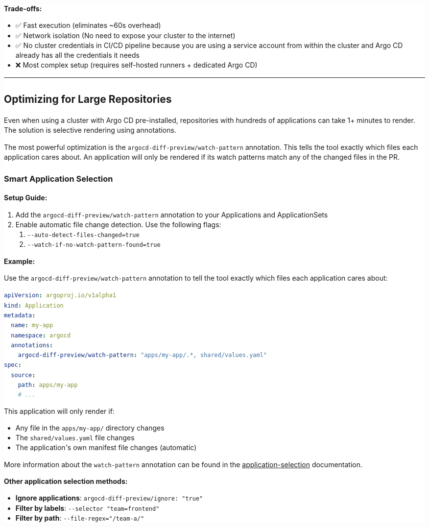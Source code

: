 **Trade-offs:**
- ✅ Fast execution (eliminates ~60s overhead)
- ✅ Network isolation (No need to expose your cluster to the internet)
- ✅ No cluster credentials in CI/CD pipeline because you are using a service account from within the cluster and Argo CD already has all the credentials it needs
- ❌ Most complex setup (requires self-hosted runners + dedicated Argo CD)

---

## Optimizing for Large Repositories

Even when using a cluster with Argo CD pre-installed, repositories with hundreds of applications can take 1+ minutes to render. The solution is selective rendering using annotations.

The most powerful optimization is the `argocd-diff-preview/watch-pattern` annotation. This tells the tool exactly which files each application cares about. An application will only be rendered if its watch patterns match any of the changed files in the PR.

### Smart Application Selection

**Setup Guide:**
1. Add the `argocd-diff-preview/watch-pattern` annotation to your Applications and ApplicationSets
2. Enable automatic file change detection. Use the following flags:
   1. `--auto-detect-files-changed=true` 
   2. `--watch-if-no-watch-pattern-found=true`


**Example:**

Use the `argocd-diff-preview/watch-pattern` annotation to tell the tool exactly which files each application cares about:

```yaml
apiVersion: argoproj.io/v1alpha1
kind: Application
metadata:
  name: my-app
  namespace: argocd
  annotations:
    argocd-diff-preview/watch-pattern: "apps/my-app/.*, shared/values.yaml"
spec:
  source:
    path: apps/my-app
    # ...
```

This application will only render if:
- Any file in the `apps/my-app/` directory changes
- The `shared/values.yaml` file changes
- The application's own manifest file changes (automatic)

More information about the `watch-pattern` annotation can be found in the [application-selection](https://dag-andersen.github.io/argocd-diff-preview/application-selection/) documentation.

**Other application selection methods:**
- **Ignore applications**: `argocd-diff-preview/ignore: "true"`
- **Filter by labels**: `--selector "team=frontend"`
- **Filter by path**: `--file-regex="/team-a/"`
